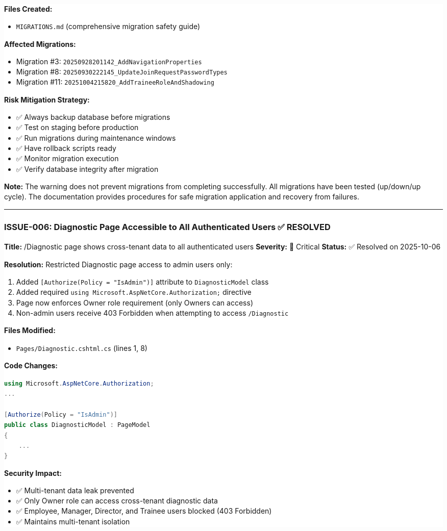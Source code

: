 **Files Created:**
- `MIGRATIONS.md` (comprehensive migration safety guide)

**Affected Migrations:**
- Migration #3: `20250928201142_AddNavigationProperties`
- Migration #8: `20250930222145_UpdateJoinRequestPasswordTypes`
- Migration #11: `20251004215820_AddTraineeRoleAndShadowing`

**Risk Mitigation Strategy:**
- ✅ Always backup database before migrations
- ✅ Test on staging before production
- ✅ Run migrations during maintenance windows
- ✅ Have rollback scripts ready
- ✅ Monitor migration execution
- ✅ Verify database integrity after migration

**Note:** The warning does not prevent migrations from completing successfully. All migrations have been tested (up/down/up cycle). The documentation provides procedures for safe migration application and recovery from failures.

---

### ISSUE-006: Diagnostic Page Accessible to All Authenticated Users ✅ RESOLVED

**Title:** /Diagnostic page shows cross-tenant data to all authenticated users
**Severity:** 🔴 Critical
**Status:** ✅ Resolved on 2025-10-06

**Resolution:**
Restricted Diagnostic page access to admin users only:
1. Added `[Authorize(Policy = "IsAdmin")]` attribute to `DiagnosticModel` class
2. Added required `using Microsoft.AspNetCore.Authorization;` directive
3. Page now enforces Owner role requirement (only Owners can access)
4. Non-admin users receive 403 Forbidden when attempting to access `/Diagnostic`

**Files Modified:**
- `Pages/Diagnostic.cshtml.cs` (lines 1, 8)

**Code Changes:**
```csharp
using Microsoft.AspNetCore.Authorization;
...

[Authorize(Policy = "IsAdmin")]
public class DiagnosticModel : PageModel
{
    ...
}
```

**Security Impact:**
- ✅ Multi-tenant data leak prevented
- ✅ Only Owner role can access cross-tenant diagnostic data
- ✅ Employee, Manager, Director, and Trainee users blocked (403 Forbidden)
- ✅ Maintains multi-tenant isolation
